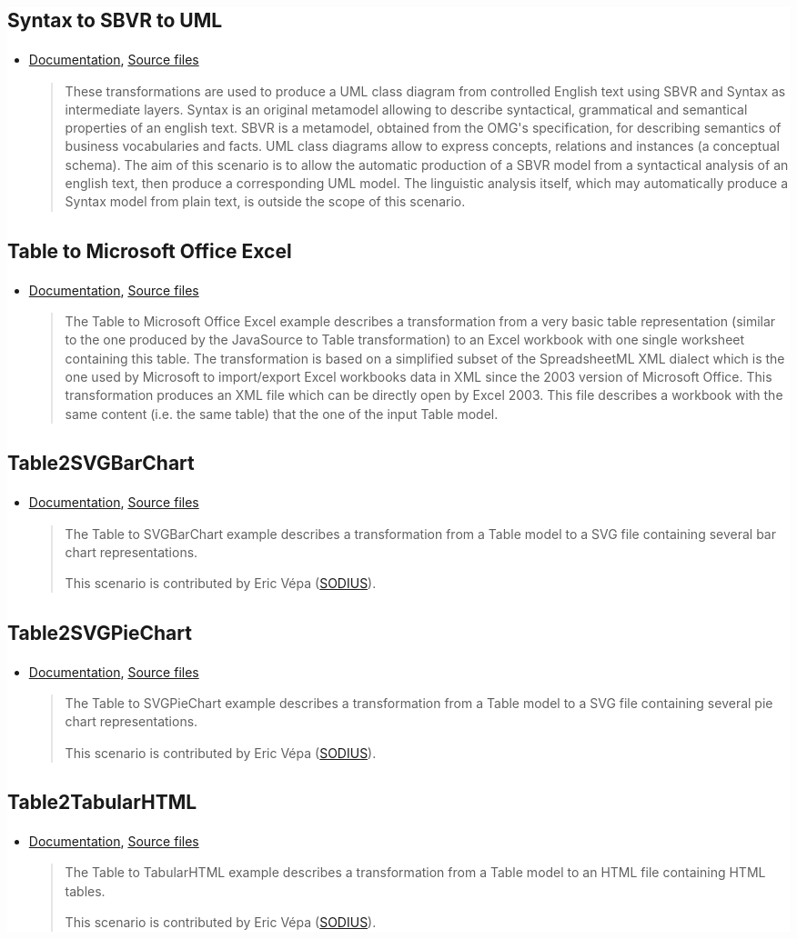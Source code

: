 ## Syntax to SBVR to UML

  * [Documentation](../usecases/syntax2sbvr2uml/), [Source files](Syntax2SBVR2UML/Syntax2SBVR2UML.zip)
    > These transformations are used to produce a UML class diagram from controlled English text using SBVR and Syntax as intermediate layers. Syntax is an original metamodel allowing to describe syntactical, grammatical and semantical properties of an english text. SBVR is a metamodel, obtained from the OMG's specification, for describing semantics of business vocabularies and facts. UML class diagrams allow to express concepts, relations and instances (a conceptual schema). The aim of this scenario is to allow the automatic production of a SBVR model from a syntactical analysis of an english text, then produce a corresponding UML model. The linguistic analysis itself, which may automatically produce a Syntax model from plain text, is outside the scope of this scenario.

## Table to Microsoft Office Excel

  * [Documentation](Table2MSOfficeExcel/ExampleTable2MicrosoftOfficeExcel[v00.01].pdf), [Source files](Table2MSOfficeExcel/Table2MicrosoftOfficeExcel.zip)
    > The Table to Microsoft Office Excel example describes a transformation from a very basic table representation (similar to the one produced by the JavaSource to Table transformation) to an Excel workbook with one single worksheet containing this table. The transformation is based on a simplified subset of the SpreadsheetML XML dialect which is the one used by Microsoft to import/export Excel workbooks data in XML since the 2003 version of Microsoft Office. This transformation produces an XML file which can be directly open by Excel 2003. This file describes a workbook with the same content (i.e. the same table) that the one of the input Table model.

## Table2SVGBarChart

  * [Documentation](Table2SVGBarChart/ExampleTable2SVGBarChart[v00.05].pdf), [Source files](Table2SVGBarChart/Table2SVGBarChart.zip)
    > The Table to SVGBarChart example describes a transformation from a Table model to a SVG file containing several bar chart representations.
    >
    > This scenario is contributed by Eric Vépa ([SODIUS](https://www.sodius.com)).

## Table2SVGPieChart

  * [Documentation](Table2SVGPieChart/ExampleTable2SVGPieChart[v00.05].pdf), [Source files](Table2SVGPieChart/Table2SVGPieChart.zip)
    > The Table to SVGPieChart example describes a transformation from a Table model to a SVG file containing several pie chart representations.
    >
    > This scenario is contributed by Eric Vépa ([SODIUS](https://www.sodius.com)).

## Table2TabularHTML

  * [Documentation](Table2TabularHTML/ExampleTable2TabularHTML[v00.05].pdf), [Source files](Table2TabularHTML/Table2TabularHTML.zip)
    > The Table to TabularHTML example describes a transformation from a Table model to an HTML file containing HTML tables.
    >
    > This scenario is contributed by Eric Vépa ([SODIUS](https://www.sodius.com)).

